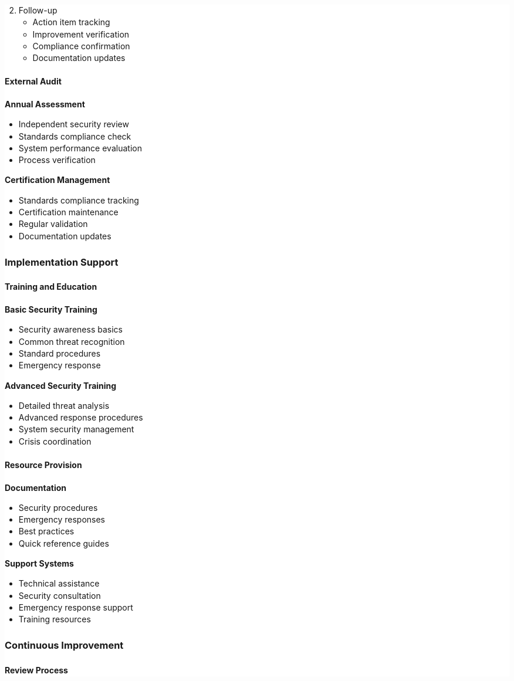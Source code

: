 2. Follow-up
   - Action item tracking
   - Improvement verification
   - Compliance confirmation
   - Documentation updates

#### External Audit

**Annual Assessment**
- Independent security review
- Standards compliance check
- System performance evaluation
- Process verification

**Certification Management**
- Standards compliance tracking
- Certification maintenance
- Regular validation
- Documentation updates

### Implementation Support

#### Training and Education

**Basic Security Training**
- Security awareness basics
- Common threat recognition
- Standard procedures
- Emergency response

**Advanced Security Training**
- Detailed threat analysis
- Advanced response procedures
- System security management
- Crisis coordination

#### Resource Provision

**Documentation**
- Security procedures
- Emergency responses
- Best practices
- Quick reference guides

**Support Systems**
- Technical assistance
- Security consultation
- Emergency response support
- Training resources

### Continuous Improvement

#### Review Process

